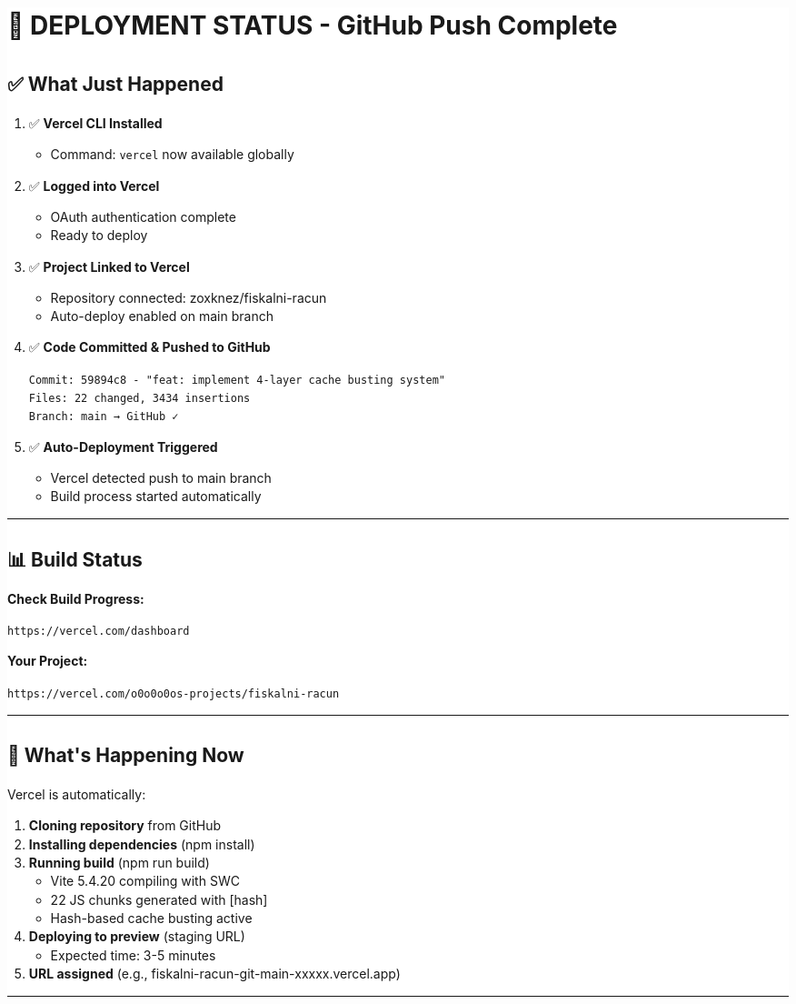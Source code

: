# 🚀 DEPLOYMENT STATUS - GitHub Push Complete

## ✅ What Just Happened

1. ✅ **Vercel CLI Installed** 
   - Command: `vercel` now available globally

2. ✅ **Logged into Vercel**
   - OAuth authentication complete
   - Ready to deploy

3. ✅ **Project Linked to Vercel**
   - Repository connected: zoxknez/fiskalni-racun
   - Auto-deploy enabled on main branch

4. ✅ **Code Committed & Pushed to GitHub**
   ```
   Commit: 59894c8 - "feat: implement 4-layer cache busting system"
   Files: 22 changed, 3434 insertions
   Branch: main → GitHub ✓
   ```

5. ✅ **Auto-Deployment Triggered**
   - Vercel detected push to main branch
   - Build process started automatically

---

## 📊 Build Status

**Check Build Progress:**
```
https://vercel.com/dashboard
```

**Your Project:**
```
https://vercel.com/o0o0o0os-projects/fiskalni-racun
```

---

## 🔄 What's Happening Now

Vercel is automatically:

1. **Cloning repository** from GitHub
2. **Installing dependencies** (npm install)
3. **Running build** (npm run build)
   - Vite 5.4.20 compiling with SWC
   - 22 JS chunks generated with [hash]
   - Hash-based cache busting active
4. **Deploying to preview** (staging URL)
   - Expected time: 3-5 minutes
5. **URL assigned** (e.g., fiskalni-racun-git-main-xxxxx.vercel.app)

---